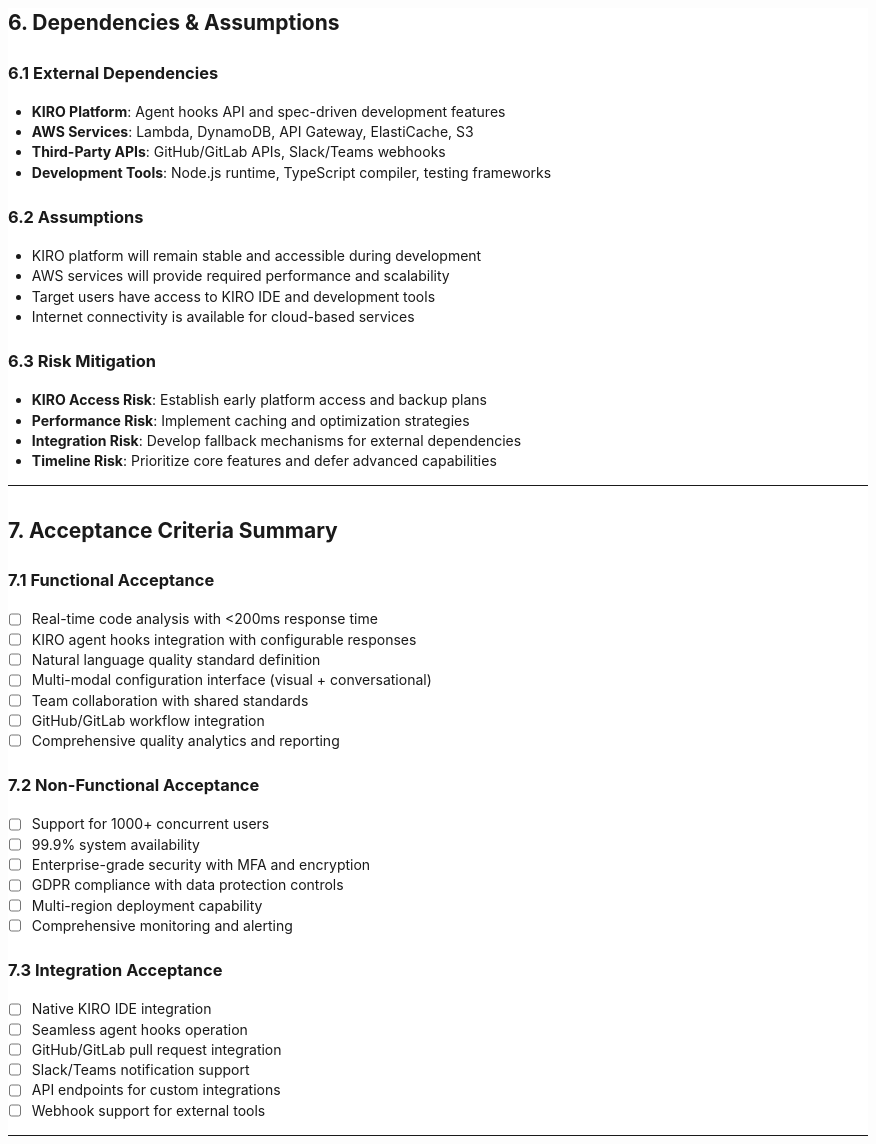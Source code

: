 
## 6. Dependencies & Assumptions

### 6.1 External Dependencies
- **KIRO Platform**: Agent hooks API and spec-driven development features
- **AWS Services**: Lambda, DynamoDB, API Gateway, ElastiCache, S3
- **Third-Party APIs**: GitHub/GitLab APIs, Slack/Teams webhooks
- **Development Tools**: Node.js runtime, TypeScript compiler, testing frameworks

### 6.2 Assumptions
- KIRO platform will remain stable and accessible during development
- AWS services will provide required performance and scalability
- Target users have access to KIRO IDE and development tools
- Internet connectivity is available for cloud-based services

### 6.3 Risk Mitigation
- **KIRO Access Risk**: Establish early platform access and backup plans
- **Performance Risk**: Implement caching and optimization strategies
- **Integration Risk**: Develop fallback mechanisms for external dependencies
- **Timeline Risk**: Prioritize core features and defer advanced capabilities

---

## 7. Acceptance Criteria Summary

### 7.1 Functional Acceptance
- [ ] Real-time code analysis with <200ms response time
- [ ] KIRO agent hooks integration with configurable responses
- [ ] Natural language quality standard definition
- [ ] Multi-modal configuration interface (visual + conversational)
- [ ] Team collaboration with shared standards
- [ ] GitHub/GitLab workflow integration
- [ ] Comprehensive quality analytics and reporting

### 7.2 Non-Functional Acceptance
- [ ] Support for 1000+ concurrent users
- [ ] 99.9% system availability
- [ ] Enterprise-grade security with MFA and encryption
- [ ] GDPR compliance with data protection controls
- [ ] Multi-region deployment capability
- [ ] Comprehensive monitoring and alerting

### 7.3 Integration Acceptance
- [ ] Native KIRO IDE integration
- [ ] Seamless agent hooks operation
- [ ] GitHub/GitLab pull request integration
- [ ] Slack/Teams notification support
- [ ] API endpoints for custom integrations
- [ ] Webhook support for external tools

---